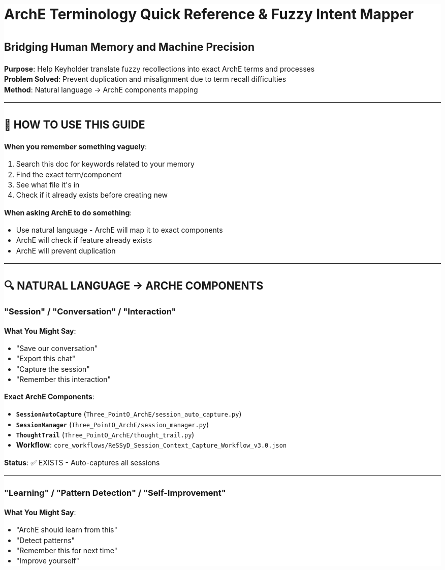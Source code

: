 # ArchE Terminology Quick Reference & Fuzzy Intent Mapper
## Bridging Human Memory and Machine Precision

**Purpose**: Help Keyholder translate fuzzy recollections into exact ArchE terms and processes  
**Problem Solved**: Prevent duplication and misalignment due to term recall difficulties  
**Method**: Natural language → ArchE components mapping  

---

## 🧠 HOW TO USE THIS GUIDE

**When you remember something vaguely**:
1. Search this doc for keywords related to your memory
2. Find the exact term/component
3. See what file it's in
4. Check if it already exists before creating new

**When asking ArchE to do something**:
- Use natural language - ArchE will map it to exact components
- ArchE will check if feature already exists
- ArchE will prevent duplication

---

## 🔍 NATURAL LANGUAGE → ARCHE COMPONENTS

### **"Session" / "Conversation" / "Interaction"**

**What You Might Say**:
- "Save our conversation"
- "Export this chat"
- "Capture the session"
- "Remember this interaction"

**Exact ArchE Components**:
- **`SessionAutoCapture`** (`Three_PointO_ArchE/session_auto_capture.py`)
- **`SessionManager`** (`Three_PointO_ArchE/session_manager.py`)
- **`ThoughtTrail`** (`Three_PointO_ArchE/thought_trail.py`)
- **Workflow**: `core_workflows/ReSSyD_Session_Context_Capture_Workflow_v3.0.json`

**Status**: ✅ EXISTS - Auto-captures all sessions

---

### **"Learning" / "Pattern Detection" / "Self-Improvement"**

**What You Might Say**:
- "ArchE should learn from this"
- "Detect patterns"
- "Remember this for next time"
- "Improve yourself"

